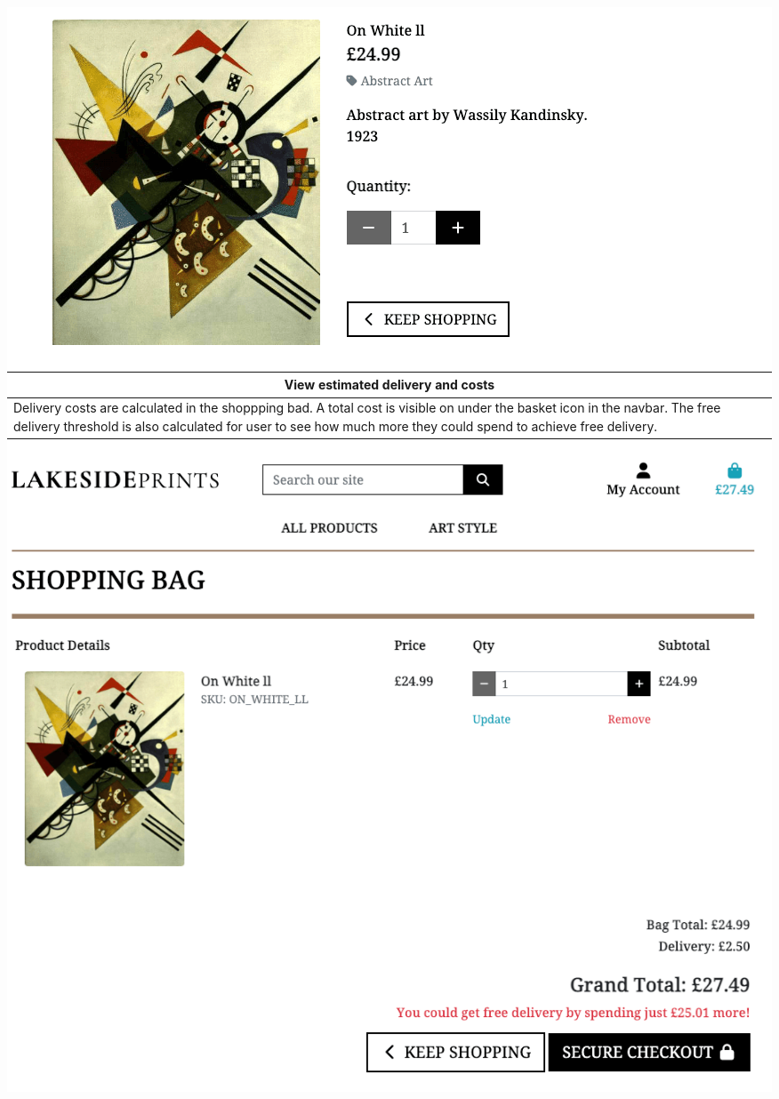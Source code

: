 ![product details](assets/readme-images/detail-user.png)

| View estimated delivery and costs |
|----|
| Delivery costs are calculated in the shoppping bad. A total cost is visible on under the basket icon in the navbar. The free delivery threshold is also calculated for user to see how much more they could spend to achieve free delivery. | 
![delivery cost](assets/readme-images/delivery-cost.png)
